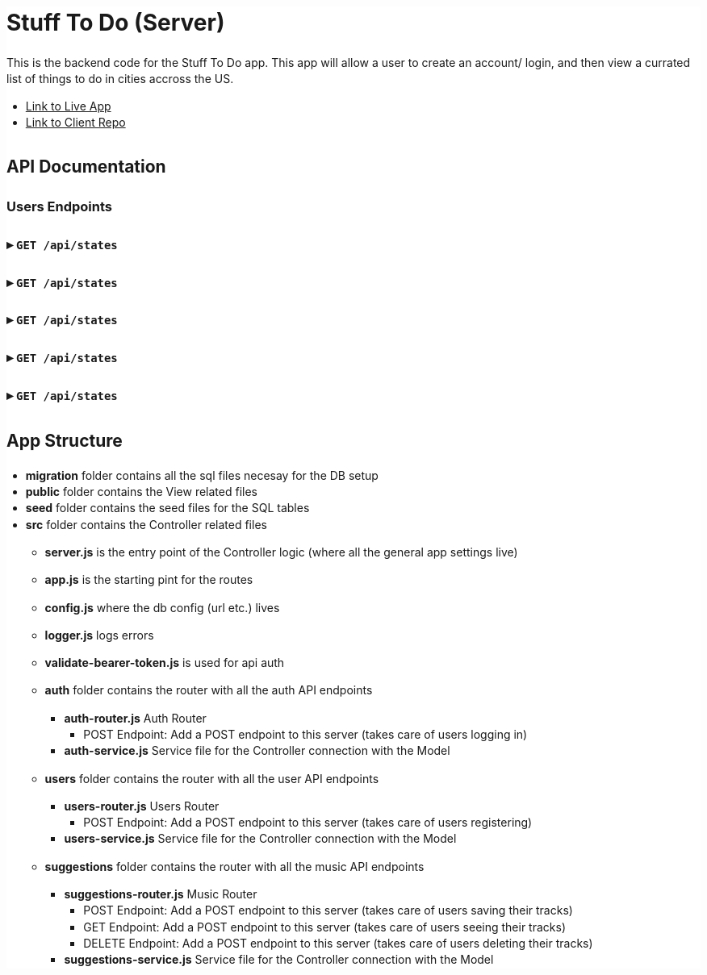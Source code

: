 # Stuff To Do (Server)

This is the backend code for the Stuff To Do app. This app will allow a user to create an account/ login, and then view a currated list of things to do in cities accross the US.

- [Link to Live App](https://wonderful-music-contraption.vercel.app/)
- [Link to Client Repo](https://github.com/ashen-develops/Wonderful-Music-Contraption)

## API Documentation

### Users Endpoints

### ▸ `GET /api/states`
### ▸ `GET /api/states`
### ▸ `GET /api/states`
### ▸ `GET /api/states`
### ▸ `GET /api/states`

## App Structure

* __migration__ folder contains all the sql files necesay for the DB setup
* __public__ folder contains the View related files
* __seed__ folder contains the seed files for the SQL tables
* __src__ folder contains the Controller related files
    * __server.js__ is the entry point of the Controller logic (where all the general app settings live)
    * __app.js__ is the starting pint for the routes
    * __config.js__ where the db config (url etc.) lives
    * __logger.js__ logs errors
    * __validate-bearer-token.js__ is used for api auth

    * __auth__ folder contains the router with all the auth API endpoints
        * __auth-router.js__ Auth Router
            * POST Endpoint: Add a POST endpoint to this server (takes care of users logging in)
        * __auth-service.js__ Service file for the Controller connection with the Model
        
    * __users__ folder contains the router with all the user API endpoints
        * __users-router.js__ Users Router
            * POST Endpoint: Add a POST endpoint to this server (takes care of users registering)
        * __users-service.js__ Service file for the Controller connection with the Model

    * __suggestions__ folder contains the router with all the music API endpoints
        * __suggestions-router.js__ Music Router
            * POST Endpoint: Add a POST endpoint to this server (takes care of users saving their tracks)
            * GET Endpoint: Add a POST endpoint to this server (takes care of users seeing their tracks)
            * DELETE Endpoint: Add a POST endpoint to this server (takes care of users deleting their tracks)
        * __suggestions-service.js__ Service file for the Controller connection with the Model
